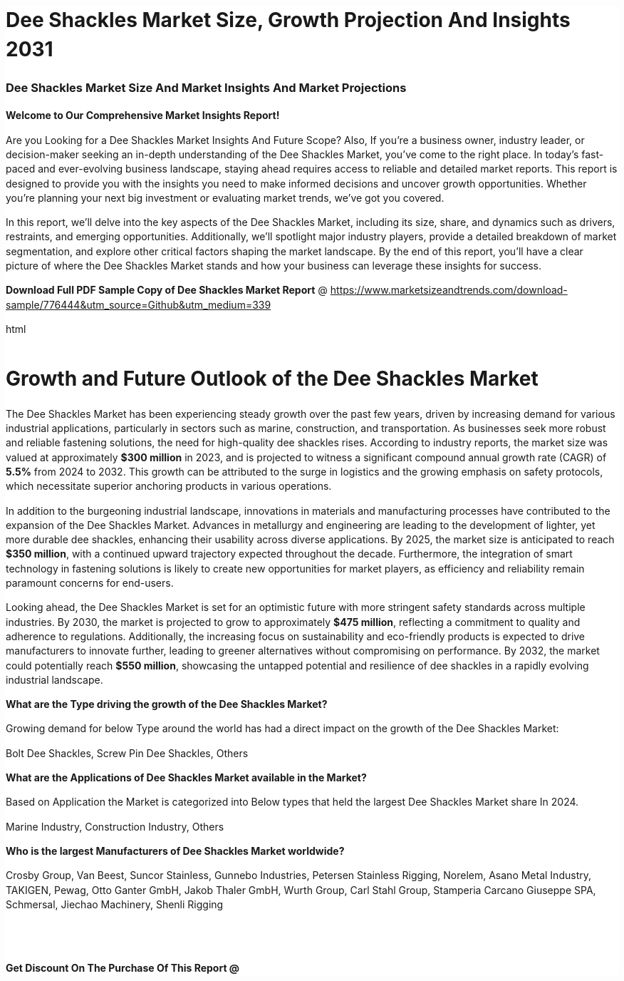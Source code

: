 <h1>Dee Shackles Market Size, Growth Projection And Insights 2031</h1><div class="" data-test-id=""><h3><span class="">Dee Shackles Market Size And Market Insights And Market Projections</span></h3></div><div class="" data-test-id=""><p><strong>Welcome to Our Comprehensive Market Insights Report!</strong></p><p>Are you Looking for a Dee Shackles Market Insights And Future Scope? Also, If you&rsquo;re a business owner, industry leader, or decision-maker seeking an in-depth understanding of the Dee Shackles Market, you&rsquo;ve come to the right place. In today&rsquo;s fast-paced and ever-evolving business landscape, staying ahead requires access to reliable and detailed market reports. This report is designed to provide you with the insights you need to make informed decisions and uncover growth opportunities. Whether you&rsquo;re planning your next big investment or evaluating market trends, we&rsquo;ve got you covered.</p><p>In this report, we&rsquo;ll delve into the key aspects of the Dee Shackles Market, including its size, share, and dynamics such as drivers, restraints, and emerging opportunities. Additionally, we&rsquo;ll spotlight major industry players, provide a detailed breakdown of market segmentation, and explore other critical factors shaping the market landscape. By the end of this report, you&rsquo;ll have a clear picture of where the Dee Shackles Market stands and how your business can leverage these insights for success.</p><p><strong>Download Full PDF Sample Copy of Dee Shackles Market Report</strong> @ <a href="https://www.marketsizeandtrends.com/download-sample/776444&utm_source=Github&utm_medium=339" target="_blank">https://www.marketsizeandtrends.com/download-sample/776444&utm_source=Github&utm_medium=339</a></p></div><div class="" data-test-id=""><p><span class="">html<!DOCTYPE html><html lang="en"><head> <meta charset="UTF-8"> <meta name="viewport" content="width=device-width, initial-scale=1.0"> <title>Dee Shackles Market Growth and Outlook</title></head><body> <h1>Growth and Future Outlook of the Dee Shackles Market</h1> <p> The Dee Shackles Market has been experiencing steady growth over the past few years, driven by increasing demand for various industrial applications, particularly in sectors such as marine, construction, and transportation. As businesses seek more robust and reliable fastening solutions, the need for high-quality dee shackles rises. According to industry reports, the market size was valued at approximately <strong>$300 million</strong> in 2023, and is projected to witness a significant compound annual growth rate (CAGR) of <strong>5.5%</strong> from 2024 to 2032. This growth can be attributed to the surge in logistics and the growing emphasis on safety protocols, which necessitate superior anchoring products in various operations. </p> <p> In addition to the burgeoning industrial landscape, innovations in materials and manufacturing processes have contributed to the expansion of the Dee Shackles Market. Advances in metallurgy and engineering are leading to the development of lighter, yet more durable dee shackles, enhancing their usability across diverse applications. By 2025, the market size is anticipated to reach <strong>$350 million</strong>, with a continued upward trajectory expected throughout the decade. Furthermore, the integration of smart technology in fastening solutions is likely to create new opportunities for market players, as efficiency and reliability remain paramount concerns for end-users. </p> <p> </p> <p> Looking ahead, the Dee Shackles Market is set for an optimistic future with more stringent safety standards across multiple industries. By 2030, the market is projected to grow to approximately <strong>$475 million</strong>, reflecting a commitment to quality and adherence to regulations. Additionally, the increasing focus on sustainability and eco-friendly products is expected to drive manufacturers to innovate further, leading to greener alternatives without compromising on performance. By 2032, the market could potentially reach <strong>$550 million</strong>, showcasing the untapped potential and resilience of dee shackles in a rapidly evolving industrial landscape. </p></body></html></span></p><p><strong><span class="">What are the&nbsp;Type driving the growth of the Dee Shackles Market?</span></strong></p></div><div class="" data-test-id=""><p><span class="">Growing demand for below Type around the world has had a direct impact on the growth of the Dee Shackles Market:</span></p></div><div class="" data-test-id=""><p>Bolt Dee Shackles, Screw Pin Dee Shackles, Others</p><p><span class=""><strong>What are the&nbsp;Applications&nbsp;of Dee Shackles Market available in the Market?</strong></span></p></div><div class="" data-test-id=""><p><span class="">Based on Application the Market is categorized into Below types that held the largest Dee Shackles Market share In 2024.</span></p></div><div class="" data-test-id=""><p><span class="">Marine Industry, Construction Industry, Others</span></p><p><span class=""><strong>Who is the largest Manufacturers of Dee Shackles Market worldwide?</strong></span></p></div><div class="" data-test-id=""><p><span class="">Crosby Group, Van Beest, Suncor Stainless, Gunnebo Industries, Petersen Stainless Rigging, Norelem, Asano Metal Industry, TAKIGEN, Pewag, Otto Ganter GmbH, Jakob Thaler GmbH, Wurth Group, Carl Stahl Group, Stamperia Carcano Giuseppe SPA, Schmersal, Jiechao Machinery, Shenli Rigging</span></p></div><div class="" data-test-id="">&nbsp;</div><div class="" data-test-id="">&nbsp;</div><div class="" data-test-id=""><p><span class=""><strong>Get Discount On The Purchase Of This Report @</strong>